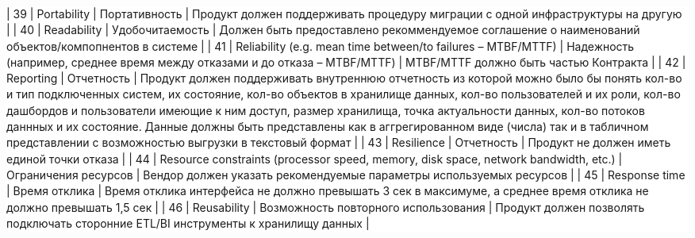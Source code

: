 | 39  | Portability                                                                                        | Портативность                                                                                  | Продукт должен поддерживать процедуру миграции с одной инфраструктуры на другую                                                                                                                                                                                                                                                                                                                                                                                                               |
| 40  | Readability                                                                                        | Удобочитаемость                                                                                | Должен быть предоставлено рекоммендуемое соглашение о наименований объектов/компопнентов в системе                                                                                                                                                                                                                                                                                                                                                                                            |
| 41  | Reliability (e.g. mean time between/to failures – MTBF/MTTF)                                       | Надежность (например, среднее время между отказами и до отказа – MTBF/MTTF)                    | MTBF/MTTF должно быть частью Контракта                                                                                                                                                                                                                                                                                                                                                                                                                                                        |
| 42  | Reporting                                                                                          | Отчетность                                                                                     | Продукт должен поддерживать внутреннюю отчетность из которой можно было бы понять кол-во и тип подключенных систем, их состояние, кол-во объектов в хранилище данных, кол-во пользователей и их роли, кол-во дашбордов и пользователи имеющие к ним доступ, размер хранилища, точка актуальности данных, кол-во потоков даннных и их состояние. Данные должны быть представлены как в аггрегированном виде (числа) так и в табличном представлении с возможностью выгрузки в текстовый формат |
| 43  | Resilience                                                                                         | Отчетность                                                                                     | Продукт не должен иметь единой точки отказа                                                                                                                                                                                                                                                                                                                                                                                                                                                   |
| 44  | Resource constraints (processor speed, memory, disk space, network bandwidth, etc.)                | Ограничения ресурсов                                                                           | Вендор должен указать рекомендуемые параметры используемых ресурсов                                                                                                                                                                                                                                                                                                                                                                                                                           |
| 45  | Response time                                                                                      | Время отклика                                                                                  | Время отклика интерфейса не должно превышать 3 сек в максимуме, а среднее время отклика не должно превышать 1,5 сек                                                                                                                                                                                                                                                                                                                                                                           |
| 46  | Reusability                                                                                        | Возможность повторного использования                                                           | Продукт должен позволять подключать сторонние ETL/BI инструменты  к хранилищу данных                                                                                                                                                                                                                                                                                                                                                                                                          |